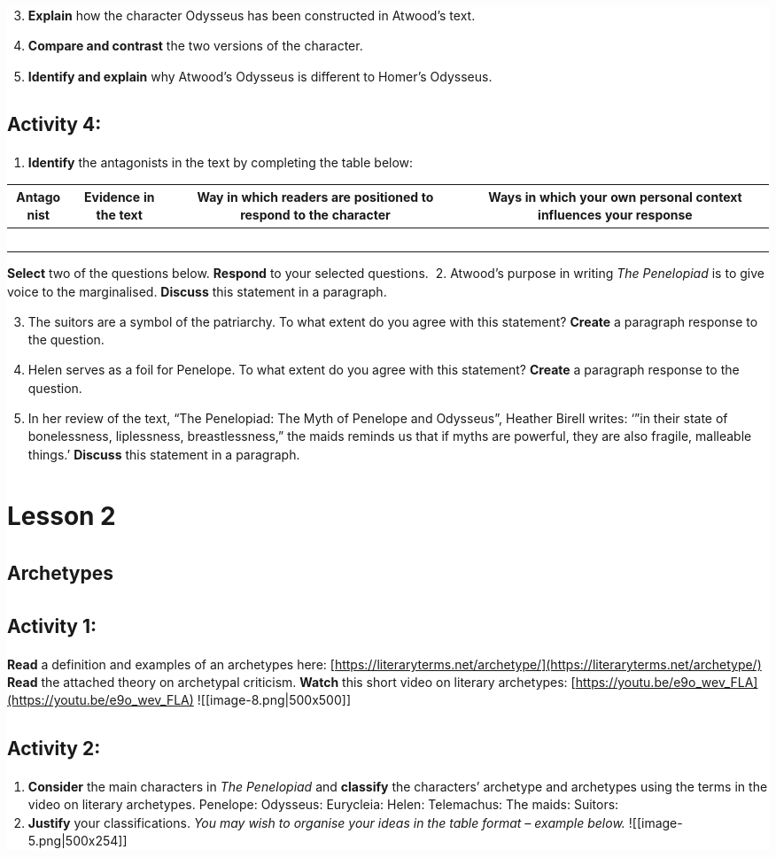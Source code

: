 3. **Explain** how the character Odysseus has been constructed in Atwood’s text.

4. **Compare and contrast** the two versions of the character.

5. **Identify and explain** why Atwood’s Odysseus is different to Homer’s Odysseus.

## Activity 4:
1. **Identify** the antagonists in the text by completing the table below:

| **Antagonist** | **Evidence in the text** | **Way in which readers are positioned to respond to the character** | **Ways in which your own personal context influences your response** |
| -------------- | ------------------------ | ------------------------------------------------------------------- | -------------------------------------------------------------------- |
|                |                          |                                                                     |                                                                      |
|                |                          |                                                                     |                                                                      |
|                |                          |                                                                     |                                                                      |
|                |                          |                                                                     |                                                                      |
|                |                          |                                                                     |                                                                      |
**Select** two of the questions below. **Respond** to your selected questions. 
2. Atwood’s purpose in writing _The Penelopiad_ is to give voice to the marginalised. **Discuss** this statement in a paragraph. 

3. The suitors are a symbol of the patriarchy. To what extent do you agree with this statement? **Create** a paragraph response to the question.

4. Helen serves as a foil for Penelope. To what extent do you agree with this statement? **Create** a paragraph response to the question.

5. In her review of the text, “The Penelopiad: The Myth of Penelope and Odysseus”, Heather Birell writes: ‘”in their state of bonelessness, liplessness, breastlessness,” the maids reminds us that if myths are powerful, they are also fragile, malleable things.’ **Discuss** this statement in a paragraph.

# Lesson 2
## **Archetypes**
## Activity 1:
**Read** a definition and examples of an archetypes here: [https://literaryterms.net/archetype/](https://literaryterms.net/archetype/)
**Read** the attached theory on archetypal criticism.
**Watch** this short video on literary archetypes: [https://youtu.be/e9o_wev_FLA](https://youtu.be/e9o_wev_FLA)
![[image-8.png|500x500]]
## Activity 2:
1. **Consider** the main characters in _The Penelopiad_ and **classify** the characters’ archetype and archetypes using the terms in the video on literary archetypes.
Penelope:
Odysseus:
Eurycleia:
Helen:
Telemachus:
The maids:
Suitors:
2. **Justify** your classifications. _You may wish to organise your ideas in the table format – example below._
![[image-5.png|500x254]]
